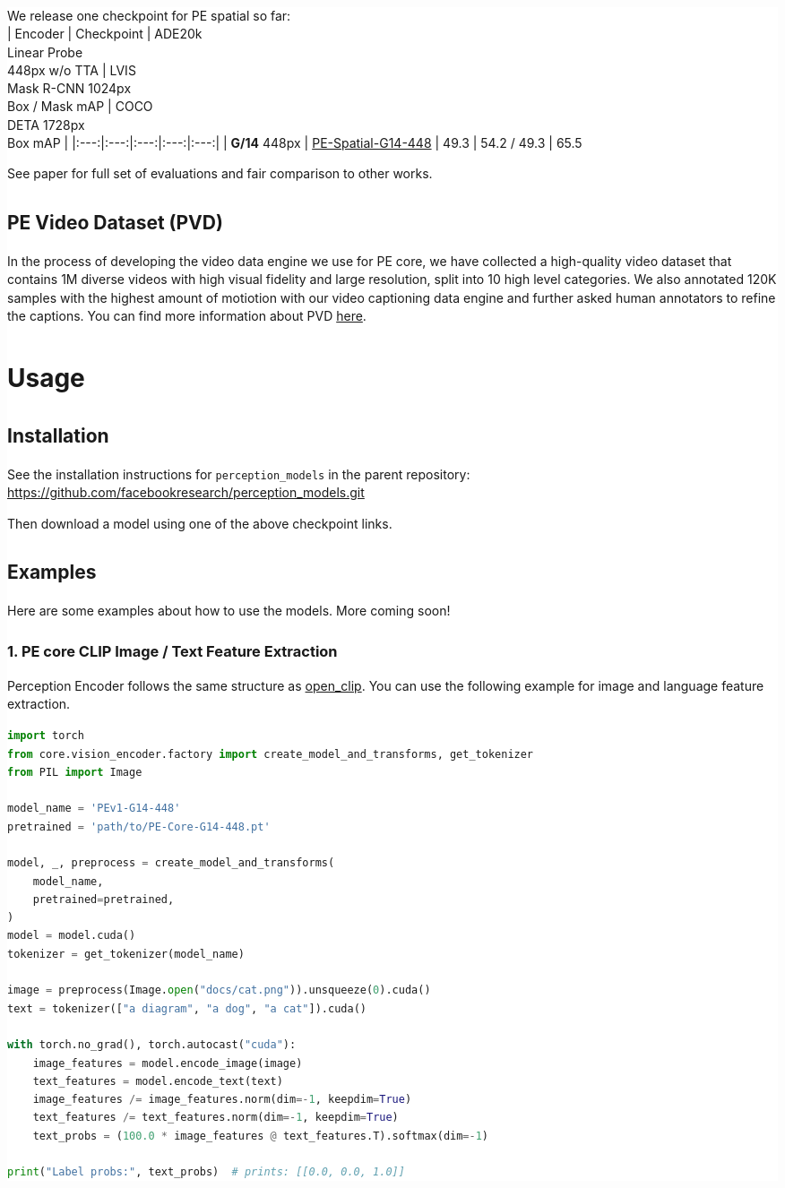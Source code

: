We release one checkpoint for PE spatial so far:  
| Encoder | Checkpoint | ADE20k <br/> Linear Probe <br/> 448px w/o TTA | LVIS <br /> Mask R-CNN 1024px <br /> Box / Mask mAP | COCO <br/> DETA 1728px <br /> Box mAP |
|:---:|:---:|:---:|:---:|:---:|
| **G/14** 448px | [PE-Spatial-G14-448](https://huggingface.co/facebook/PE-Spatial-G14-448) | 49.3 | 54.2 / 49.3 | 65.5

See paper for full set of evaluations and fair comparison to other works.

## PE Video Dataset (PVD)
In the process of developing the video data engine we use for PE core, we have collected a high-quality video dataset that contains 1M diverse videos with high visual fidelity and large resolution, split into 10 high level categories. We also annotated 120K samples with the highest amount of motiotion with our video captioning data engine and further asked human annotators to refine the captions. You can find more information about PVD [here](https://ai.meta.com/datasets/pe-video/).


# Usage

## Installation
See the installation instructions for `perception_models` in the parent repository: https://github.com/facebookresearch/perception_models.git

Then download a model using one of the above checkpoint links.

## Examples
Here are some examples about how to use the models. More coming soon!

### 1. PE core CLIP Image / Text Feature Extraction 
Perception Encoder follows the same structure as [open_clip](https://github.com/mlfoundations/open_clip). You can use the following example for image and language feature extraction.

```python
import torch
from core.vision_encoder.factory import create_model_and_transforms, get_tokenizer
from PIL import Image

model_name = 'PEv1-G14-448'
pretrained = 'path/to/PE-Core-G14-448.pt'

model, _, preprocess = create_model_and_transforms(
    model_name,
    pretrained=pretrained,
)
model = model.cuda()
tokenizer = get_tokenizer(model_name)

image = preprocess(Image.open("docs/cat.png")).unsqueeze(0).cuda()
text = tokenizer(["a diagram", "a dog", "a cat"]).cuda()

with torch.no_grad(), torch.autocast("cuda"):
    image_features = model.encode_image(image)
    text_features = model.encode_text(text)
    image_features /= image_features.norm(dim=-1, keepdim=True)
    text_features /= text_features.norm(dim=-1, keepdim=True)
    text_probs = (100.0 * image_features @ text_features.T).softmax(dim=-1)

print("Label probs:", text_probs)  # prints: [[0.0, 0.0, 1.0]]
```
